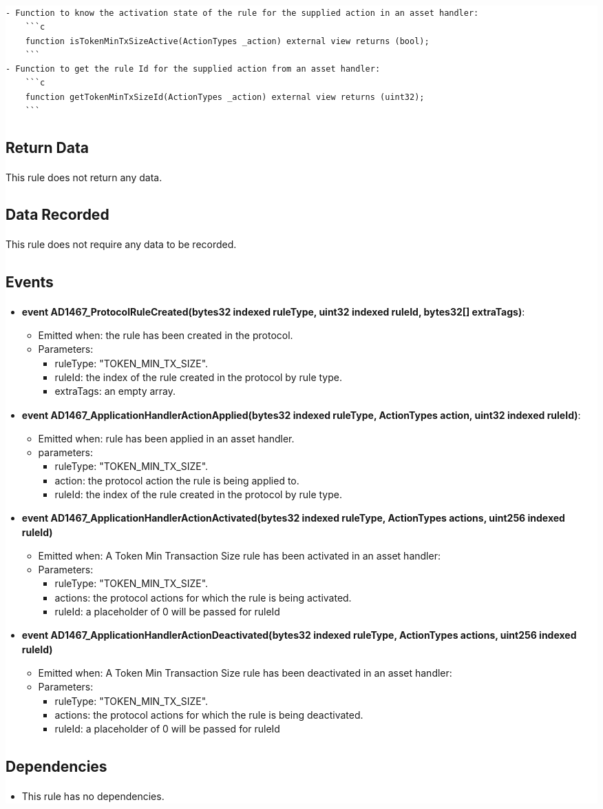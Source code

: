     - Function to know the activation state of the rule for the supplied action in an asset handler:
        ```c
        function isTokenMinTxSizeActive(ActionTypes _action) external view returns (bool);
        ```
    - Function to get the rule Id for the supplied action from an asset handler:
        ```c
        function getTokenMinTxSizeId(ActionTypes _action) external view returns (uint32);
        ```
## Return Data

This rule does not return any data.

## Data Recorded

This rule does not require any data to be recorded.

## Events

- **event AD1467_ProtocolRuleCreated(bytes32 indexed ruleType, uint32 indexed ruleId, bytes32[] extraTags)**: 
    - Emitted when: the rule has been created in the protocol.
    - Parameters:
        - ruleType: "TOKEN_MIN_TX_SIZE".
        - ruleId: the index of the rule created in the protocol by rule type.
        - extraTags: an empty array.

- **event AD1467_ApplicationHandlerActionApplied(bytes32 indexed ruleType, ActionTypes action, uint32 indexed ruleId)**:
    - Emitted when: rule has been applied in an asset handler.
    - parameters: 
        - ruleType: "TOKEN_MIN_TX_SIZE".
        - action: the protocol action the rule is being applied to.
        - ruleId: the index of the rule created in the protocol by rule type.


- **event AD1467_ApplicationHandlerActionActivated(bytes32 indexed ruleType, ActionTypes actions, uint256 indexed ruleId)** 
    - Emitted when: A Token Min Transaction Size rule has been activated in an asset handler:
    - Parameters:
        - ruleType: "TOKEN_MIN_TX_SIZE".
        - actions: the protocol actions for which the rule is being activated.
        - ruleId: a placeholder of 0 will be passed for ruleId
- **event AD1467_ApplicationHandlerActionDeactivated(bytes32 indexed ruleType, ActionTypes actions, uint256 indexed ruleId)** 
    - Emitted when: A Token Min Transaction Size rule has been deactivated in an asset handler:
    - Parameters:
        - ruleType: "TOKEN_MIN_TX_SIZE".
        - actions: the protocol actions for which the rule is being deactivated.
        - ruleId: a placeholder of 0 will be passed for ruleId

## Dependencies

- This rule has no dependencies.